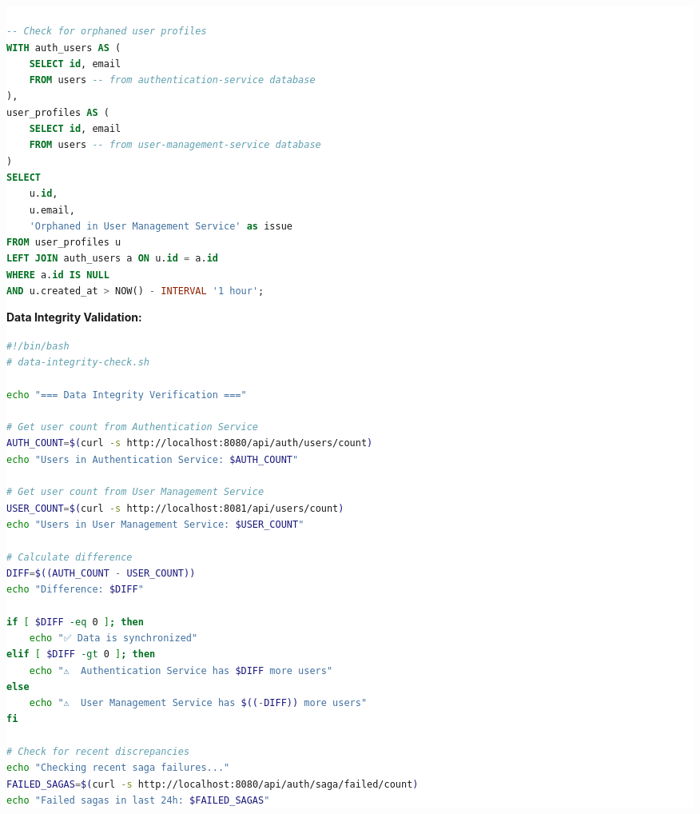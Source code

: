 ```sql

-- Check for orphaned user profiles
WITH auth_users AS (
    SELECT id, email
    FROM users -- from authentication-service database  
),
user_profiles AS (
    SELECT id, email
    FROM users -- from user-management-service database
)
SELECT 
    u.id,
    u.email,
    'Orphaned in User Management Service' as issue
FROM user_profiles u
LEFT JOIN auth_users a ON u.id = a.id
WHERE a.id IS NULL
AND u.created_at > NOW() - INTERVAL '1 hour';
```

**Data Integrity Validation:**

```bash
#!/bin/bash
# data-integrity-check.sh

echo "=== Data Integrity Verification ==="

# Get user count from Authentication Service
AUTH_COUNT=$(curl -s http://localhost:8080/api/auth/users/count)
echo "Users in Authentication Service: $AUTH_COUNT"

# Get user count from User Management Service
USER_COUNT=$(curl -s http://localhost:8081/api/users/count)
echo "Users in User Management Service: $USER_COUNT"

# Calculate difference
DIFF=$((AUTH_COUNT - USER_COUNT))
echo "Difference: $DIFF"

if [ $DIFF -eq 0 ]; then
    echo "✅ Data is synchronized"
elif [ $DIFF -gt 0 ]; then
    echo "⚠️  Authentication Service has $DIFF more users"
else
    echo "⚠️  User Management Service has $((-DIFF)) more users"
fi

# Check for recent discrepancies
echo "Checking recent saga failures..."
FAILED_SAGAS=$(curl -s http://localhost:8080/api/auth/saga/failed/count)
echo "Failed sagas in last 24h: $FAILED_SAGAS"
```
